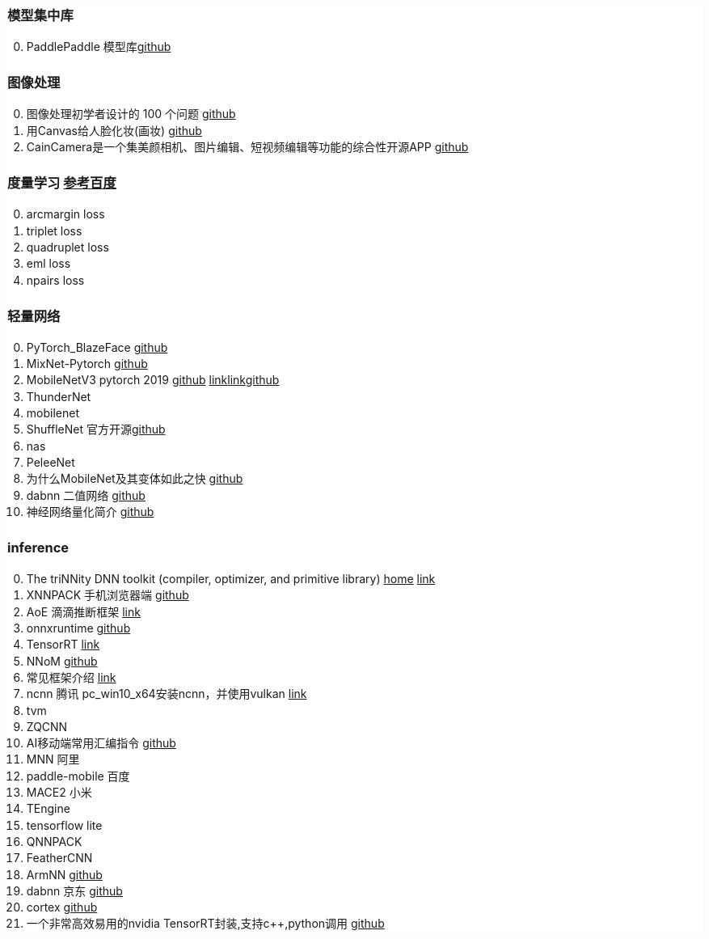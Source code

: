 ### 模型集中库
0.   PaddlePaddle 模型库[github](https://github.com/PaddlePaddle/models)

### 图像处理

0. 图像处理初学者设计的 100 个问题 [github](https://github.com/gzr2017/ImageProcessing100Wen)
1. 用Canvas给人脸化妆(画妆)  [github](https://github.com/DingProg/Makeup)
2. CainCamera是一个集美颜相机、图片编辑、短视频编辑等功能的综合性开源APP    [github](https://github.com/CainKernel/CainCamera)


### 度量学习 [参考百度](https://github.com/PaddlePaddle/models/tree/develop/PaddleCV/metric_learning)
0. arcmargin loss 
1. triplet loss 
2. quadruplet loss 
3. eml loss
4. npairs loss 

### 轻量网络

0. PyTorch_BlazeFace  [github](https://github.com/tkat0/PyTorch_BlazeFace)
1. MixNet-Pytorch [github](https://github.com/romulus0914/MixNet-Pytorch)
2. MobileNetV3 pytorch 2019 [github](https://github.com/kuan-wang/pytorch-mobilenet-v3)  [link](https://zhuanlan.zhihu.com/p/65875440)[link](https://www.zhihu.com/question/323419310)[github](https://github.com/SpikeKing/mobilenet_v3/blob/master/mn3_model.py)
3. ThunderNet
4. mobilenet
5. ShuffleNet    官方开源[github](https://github.com/megvii-model/ShuffleNet-Series)
6. nas 
7. PeleeNet 
8. 为什么MobileNet及其变体如此之快 [github](https://zhuanlan.zhihu.com/p/64138403)
9. dabnn 二值网络 [github](https://github.com/JDAI-CV/dabnn/blob/master/README_CN.md)
10. 神经网络量化简介 [github](https://zhuanlan.zhihu.com/p/64744154)

### inference

0. The triNNity DNN toolkit (compiler, optimizer, and primitive library)  [home](https://www.scss.tcd.ie/~andersan/projects/live/triNNity.html) [link](https://bitbucket.org/%7Bbc87efde-34d1-4129-bde3-71280b6a3ba8%7D/)
1. XNNPACK  手机浏览器端 [github](https://github.com/google/XNNPACK)
2. AoE  滴滴推断框架   [link](https://didi.github.io/AoE/)
3. onnxruntime [github](https://github.com/Microsoft/onnxruntime)
4. TensorRT [link](https://zhuanlan.zhihu.com/p/68043213)
5. NNoM [github](https://github.com/majianjia/nnom/blob/master/docs/rt-thread_guide.md)
6. 常见框架介绍 [link](https://kezunlin.me/post/3620a857/)
7. ncnn  腾讯  pc_win10_x64安装ncnn，并使用vulkan  [link](https://blog.csdn.net/kai1001/article/details/91043439)
8. tvm
9. ZQCNN
10. AI移动端常用汇编指令  [github](https://www.zhihu.com/people/zxloas/posts)
11. MNN 阿里
12. paddle-mobile  百度
13. MACE2 小米
14. TEngine 
15. tensorflow lite 
16. QNNPACK
17. FeatherCNN
18. ArmNN  [github](https://github.com/ARM-software/armnn)
19. dabnn 京东 [github](https://github.com/JDAI-CV/dabnn/blob/master/README_CN.md)
20. cortex [github](https://github.com/cortexlabs/cortex)
21. 一个非常高效易用的nvidia TensorRT封装,支持c++,python调用  [github](https://github.com/zerollzeng/tiny-tensorrt)
